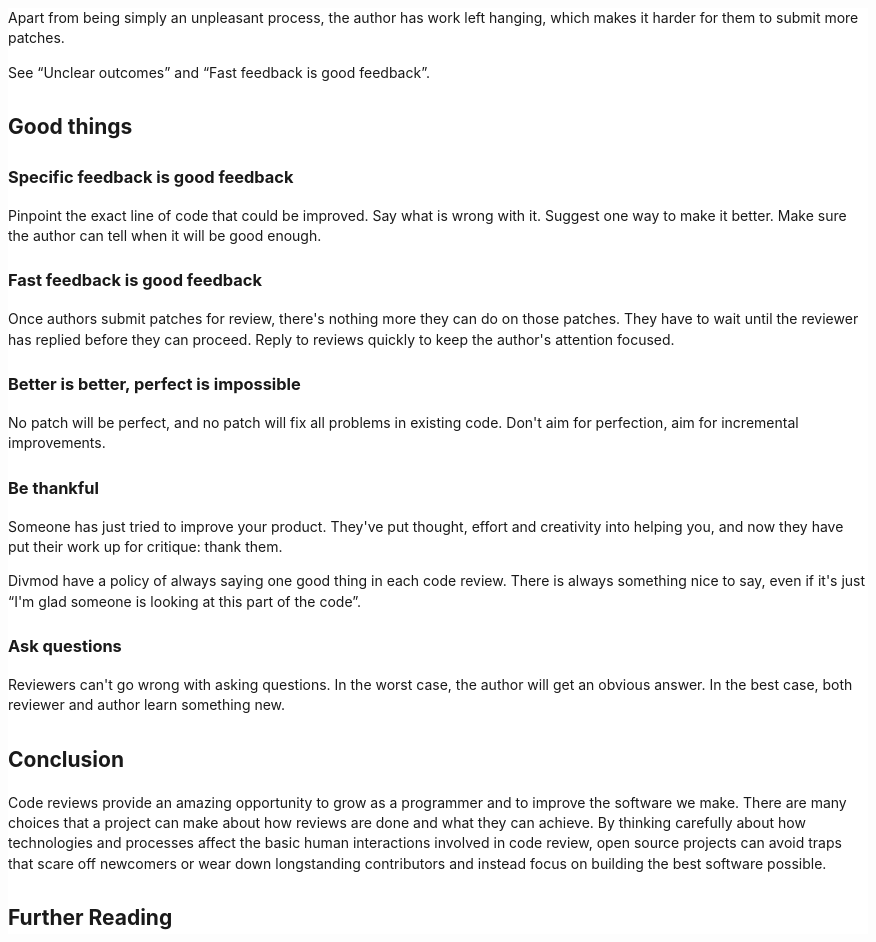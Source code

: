 Apart from being simply an unpleasant process, the author has work left
hanging, which makes it harder for them to submit more patches.

See “Unclear outcomes” and “Fast feedback is good feedback”.

Good things
-----------

### Specific feedback is good feedback

Pinpoint the exact line of code that could be improved. Say what is
wrong with it. Suggest one way to make it better. Make sure the author
can tell when it will be good enough.

### Fast feedback is good feedback

Once authors submit patches for review, there's nothing more they can do
on those patches. They have to wait until the reviewer has replied
before they can proceed. Reply to reviews quickly to keep the author's
attention focused.

### Better is better, perfect is impossible

No patch will be perfect, and no patch will fix all problems in existing
code. Don't aim for perfection, aim for incremental improvements.

### Be thankful

Someone has just tried to improve your product. They've put thought,
effort and creativity into helping you, and now they have put their work
up for critique: thank them.

Divmod have a policy of always saying one good thing in each code
review. There is always something nice to say, even if it's just “I'm
glad someone is looking at this part of the code”.

### Ask questions

Reviewers can't go wrong with asking questions. In the worst case, the
author will get an obvious answer. In the best case, both reviewer and
author learn something new.

Conclusion
----------

Code reviews provide an amazing opportunity to grow as a programmer and
to improve the software we make. There are many choices that a project
can make about how reviews are done and what they can achieve. By
thinking carefully about how technologies and processes affect the basic
human interactions involved in code review, open source projects can
avoid traps that scare off newcomers or wear down longstanding
contributors and instead focus on building the best software possible.

Further Reading
---------------
